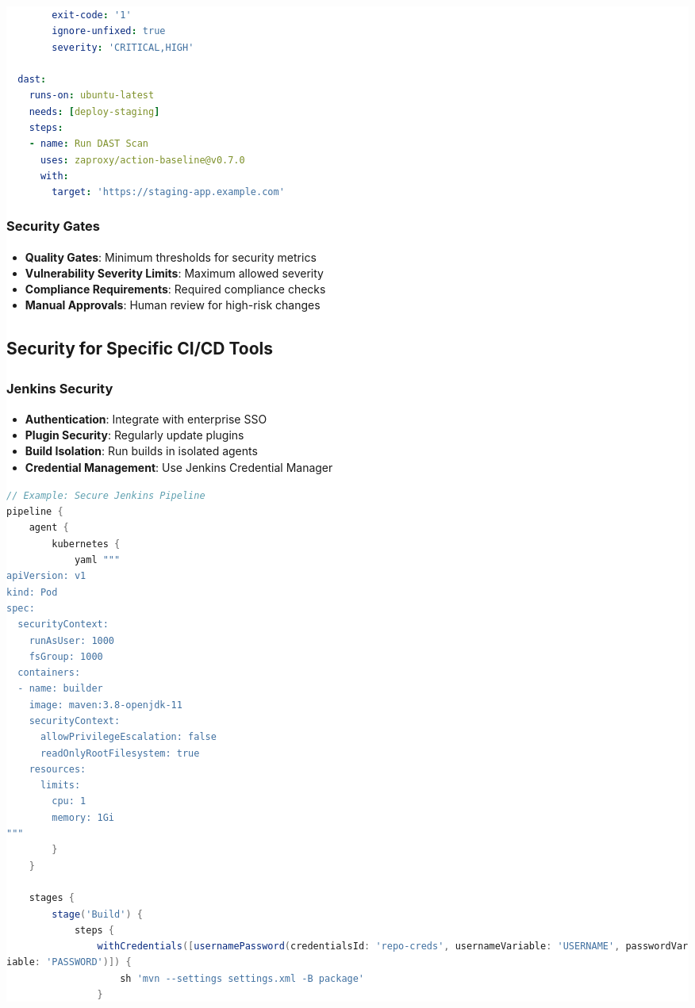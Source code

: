 ```yaml
        exit-code: '1'
        ignore-unfixed: true
        severity: 'CRITICAL,HIGH'

  dast:
    runs-on: ubuntu-latest
    needs: [deploy-staging]
    steps:
    - name: Run DAST Scan
      uses: zaproxy/action-baseline@v0.7.0
      with:
        target: 'https://staging-app.example.com'
```

### Security Gates

- **Quality Gates**: Minimum thresholds for security metrics
- **Vulnerability Severity Limits**: Maximum allowed severity
- **Compliance Requirements**: Required compliance checks
- **Manual Approvals**: Human review for high-risk changes

## Security for Specific CI/CD Tools

### Jenkins Security

- **Authentication**: Integrate with enterprise SSO
- **Plugin Security**: Regularly update plugins
- **Build Isolation**: Run builds in isolated agents
- **Credential Management**: Use Jenkins Credential Manager

```groovy
// Example: Secure Jenkins Pipeline
pipeline {
    agent {
        kubernetes {
            yaml """
apiVersion: v1
kind: Pod
spec:
  securityContext:
    runAsUser: 1000
    fsGroup: 1000
  containers:
  - name: builder
    image: maven:3.8-openjdk-11
    securityContext:
      allowPrivilegeEscalation: false
      readOnlyRootFilesystem: true
    resources:
      limits:
        cpu: 1
        memory: 1Gi
"""
        }
    }
    
    stages {
        stage('Build') {
            steps {
                withCredentials([usernamePassword(credentialsId: 'repo-creds', usernameVariable: 'USERNAME', passwordVariable: 'PASSWORD')]) {
                    sh 'mvn --settings settings.xml -B package'
                }
```